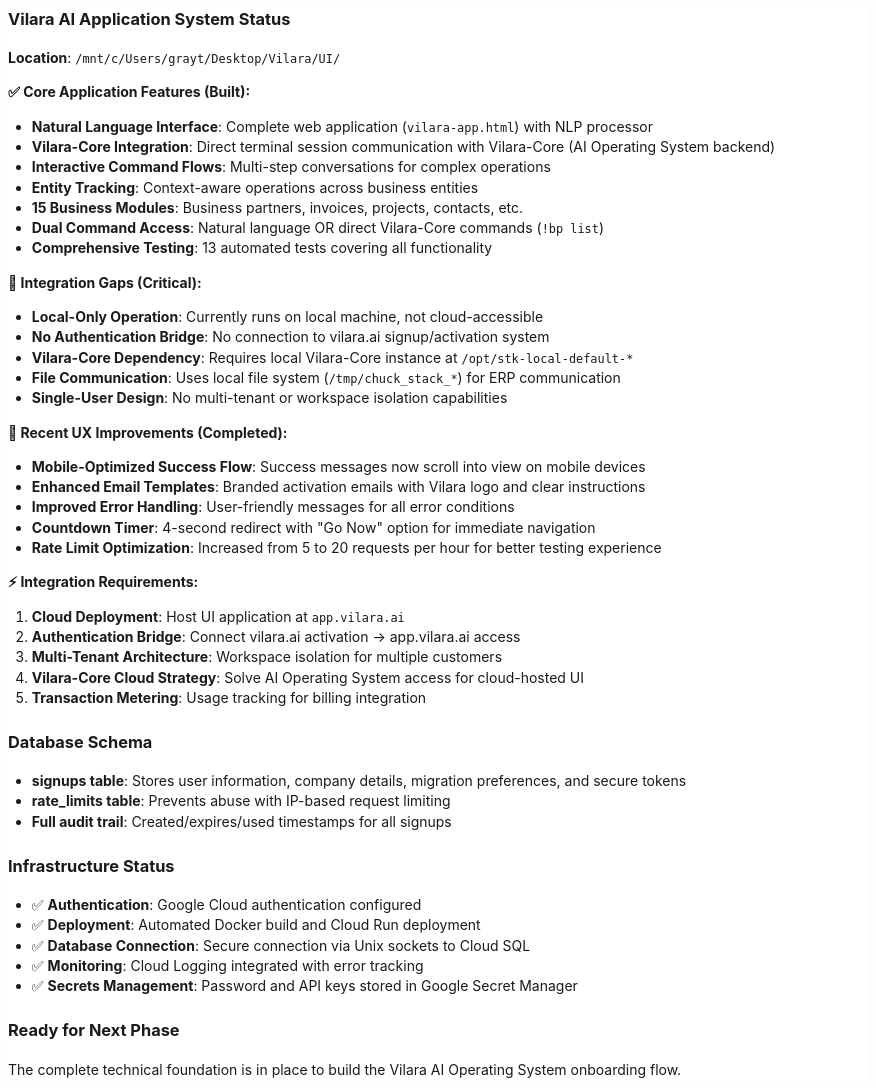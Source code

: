 ### Vilara AI Application System Status
**Location**: `/mnt/c/Users/grayt/Desktop/Vilara/UI/`

**✅ Core Application Features (Built):**
- **Natural Language Interface**: Complete web application (`vilara-app.html`) with NLP processor
- **Vilara-Core Integration**: Direct terminal session communication with Vilara-Core (AI Operating System backend)
- **Interactive Command Flows**: Multi-step conversations for complex operations
- **Entity Tracking**: Context-aware operations across business entities
- **15 Business Modules**: Business partners, invoices, projects, contacts, etc.
- **Dual Command Access**: Natural language OR direct Vilara-Core commands (`!bp list`)
- **Comprehensive Testing**: 13 automated tests covering all functionality

**🚨 Integration Gaps (Critical):**
- **Local-Only Operation**: Currently runs on local machine, not cloud-accessible
- **No Authentication Bridge**: No connection to vilara.ai signup/activation system
- **Vilara-Core Dependency**: Requires local Vilara-Core instance at `/opt/stk-local-default-*`
- **File Communication**: Uses local file system (`/tmp/chuck_stack_*`) for ERP communication
- **Single-User Design**: No multi-tenant or workspace isolation capabilities

**📱 Recent UX Improvements (Completed):**
- **Mobile-Optimized Success Flow**: Success messages now scroll into view on mobile devices
- **Enhanced Email Templates**: Branded activation emails with Vilara logo and clear instructions
- **Improved Error Handling**: User-friendly messages for all error conditions
- **Countdown Timer**: 4-second redirect with "Go Now" option for immediate navigation
- **Rate Limit Optimization**: Increased from 5 to 20 requests per hour for better testing experience

**⚡ Integration Requirements:**
1. **Cloud Deployment**: Host UI application at `app.vilara.ai`
2. **Authentication Bridge**: Connect vilara.ai activation → app.vilara.ai access
3. **Multi-Tenant Architecture**: Workspace isolation for multiple customers
4. **Vilara-Core Cloud Strategy**: Solve AI Operating System access for cloud-hosted UI
5. **Transaction Metering**: Usage tracking for billing integration

### Database Schema
- **signups table**: Stores user information, company details, migration preferences, and secure tokens
- **rate_limits table**: Prevents abuse with IP-based request limiting
- **Full audit trail**: Created/expires/used timestamps for all signups

### Infrastructure Status
- ✅ **Authentication**: Google Cloud authentication configured
- ✅ **Deployment**: Automated Docker build and Cloud Run deployment
- ✅ **Database Connection**: Secure connection via Unix sockets to Cloud SQL
- ✅ **Monitoring**: Cloud Logging integrated with error tracking
- ✅ **Secrets Management**: Password and API keys stored in Google Secret Manager

### Ready for Next Phase
The complete technical foundation is in place to build the Vilara AI Operating System onboarding flow.
